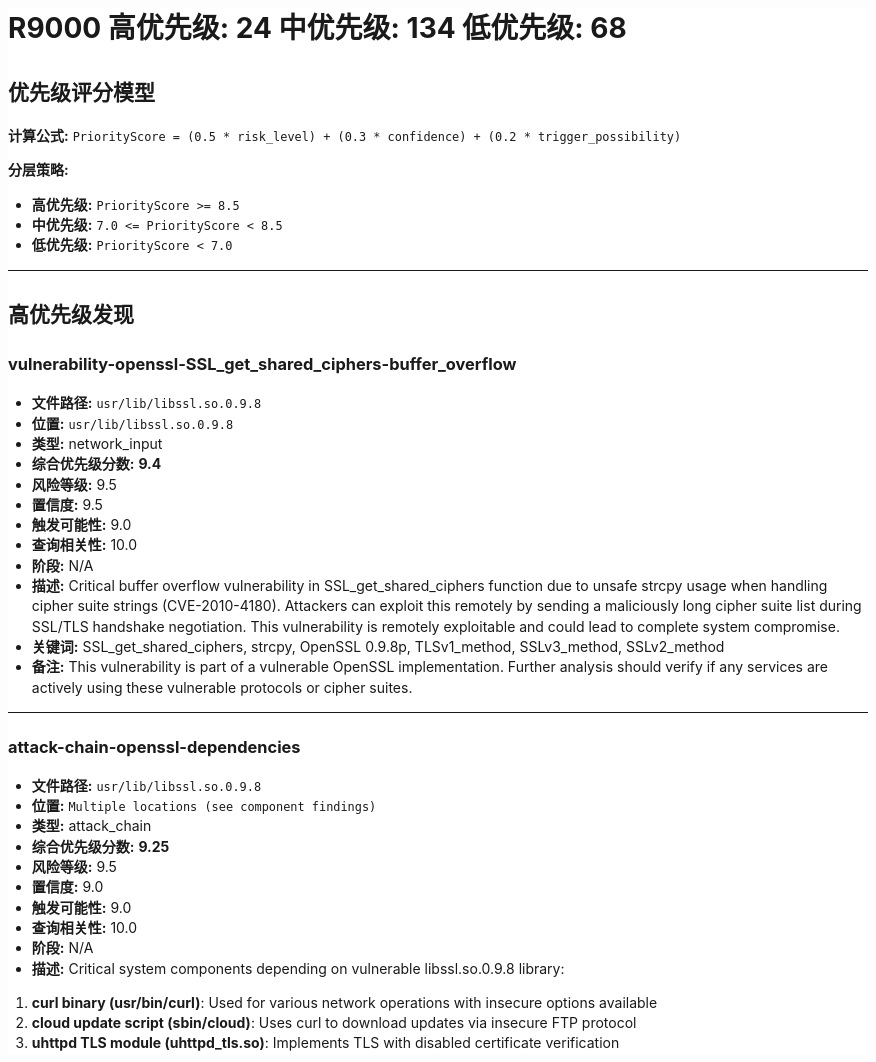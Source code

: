 # R9000 高优先级: 24 中优先级: 134 低优先级: 68

## 优先级评分模型

**计算公式:** `PriorityScore = (0.5 * risk_level) + (0.3 * confidence) + (0.2 * trigger_possibility)`

**分层策略:**
- **高优先级:** `PriorityScore >= 8.5`
- **中优先级:** `7.0 <= PriorityScore < 8.5`
- **低优先级:** `PriorityScore < 7.0`

---

## 高优先级发现

### vulnerability-openssl-SSL_get_shared_ciphers-buffer_overflow

- **文件路径:** `usr/lib/libssl.so.0.9.8`
- **位置:** `usr/lib/libssl.so.0.9.8`
- **类型:** network_input
- **综合优先级分数:** **9.4**
- **风险等级:** 9.5
- **置信度:** 9.5
- **触发可能性:** 9.0
- **查询相关性:** 10.0
- **阶段:** N/A
- **描述:** Critical buffer overflow vulnerability in SSL_get_shared_ciphers function due to unsafe strcpy usage when handling cipher suite strings (CVE-2010-4180). Attackers can exploit this remotely by sending a maliciously long cipher suite list during SSL/TLS handshake negotiation. This vulnerability is remotely exploitable and could lead to complete system compromise.
- **关键词:** SSL_get_shared_ciphers, strcpy, OpenSSL 0.9.8p, TLSv1_method, SSLv3_method, SSLv2_method
- **备注:** This vulnerability is part of a vulnerable OpenSSL implementation. Further analysis should verify if any services are actively using these vulnerable protocols or cipher suites.

---
### attack-chain-openssl-dependencies

- **文件路径:** `usr/lib/libssl.so.0.9.8`
- **位置:** `Multiple locations (see component findings)`
- **类型:** attack_chain
- **综合优先级分数:** **9.25**
- **风险等级:** 9.5
- **置信度:** 9.0
- **触发可能性:** 9.0
- **查询相关性:** 10.0
- **阶段:** N/A
- **描述:** Critical system components depending on vulnerable libssl.so.0.9.8 library:
1. **curl binary (usr/bin/curl)**: Used for various network operations with insecure options available
2. **cloud update script (sbin/cloud)**: Uses curl to download updates via insecure FTP protocol
3. **uhttpd TLS module (uhttpd_tls.so)**: Implements TLS with disabled certificate verification
